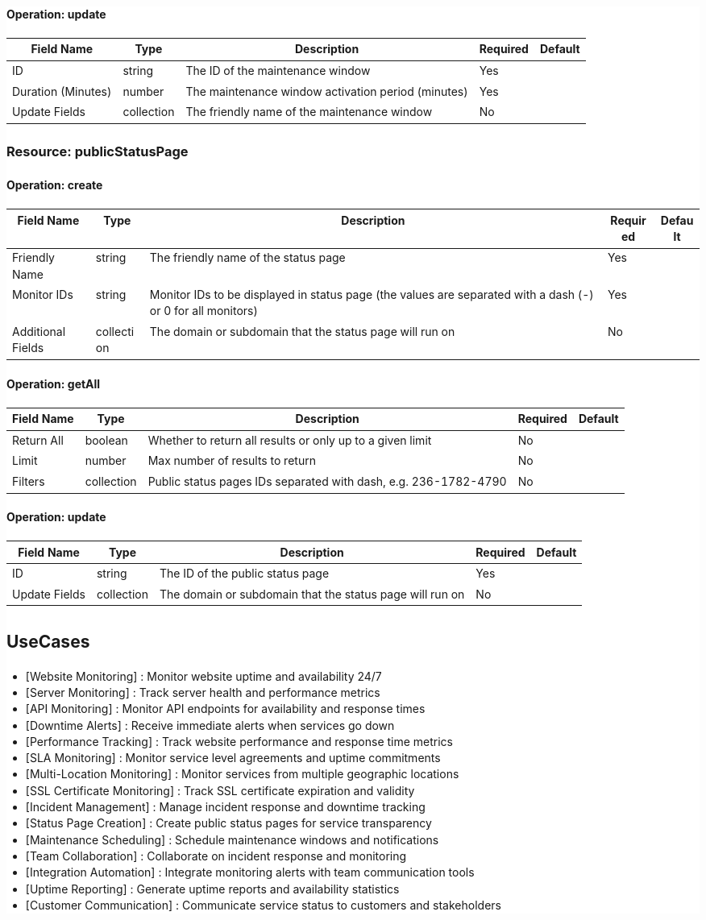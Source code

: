 #### Operation: update

| Field Name | Type | Description | Required | Default |
|---|---|---|---|---|
| ID | string | The ID of the maintenance window | Yes |  |
| Duration (Minutes) | number | The maintenance window activation period (minutes) | Yes |  |
| Update Fields | collection | The friendly name of the maintenance window | No |  |

### Resource: publicStatusPage

#### Operation: create

| Field Name | Type | Description | Required | Default |
|---|---|---|---|---|
| Friendly Name | string | The friendly name of the status page | Yes |  |
| Monitor IDs | string | Monitor IDs to be displayed in status page (the values are separated with a dash (-) or 0 for all monitors) | Yes |  |
| Additional Fields | collection | The domain or subdomain that the status page will run on | No |  |

#### Operation: getAll

| Field Name | Type | Description | Required | Default |
|---|---|---|---|---|
| Return All | boolean | Whether to return all results or only up to a given limit | No |  |
| Limit | number | Max number of results to return | No |  |
| Filters | collection | Public status pages IDs separated with dash, e.g. 236-1782-4790 | No |  |

#### Operation: update

| Field Name | Type | Description | Required | Default |
|---|---|---|---|---|
| ID | string | The ID of the public status page | Yes |  |
| Update Fields | collection | The domain or subdomain that the status page will run on | No |  |

## UseCases

- [Website Monitoring] : Monitor website uptime and availability 24/7
- [Server Monitoring] : Track server health and performance metrics
- [API Monitoring] : Monitor API endpoints for availability and response times
- [Downtime Alerts] : Receive immediate alerts when services go down
- [Performance Tracking] : Track website performance and response time metrics
- [SLA Monitoring] : Monitor service level agreements and uptime commitments
- [Multi-Location Monitoring] : Monitor services from multiple geographic locations
- [SSL Certificate Monitoring] : Track SSL certificate expiration and validity
- [Incident Management] : Manage incident response and downtime tracking
- [Status Page Creation] : Create public status pages for service transparency
- [Maintenance Scheduling] : Schedule maintenance windows and notifications
- [Team Collaboration] : Collaborate on incident response and monitoring
- [Integration Automation] : Integrate monitoring alerts with team communication tools
- [Uptime Reporting] : Generate uptime reports and availability statistics
- [Customer Communication] : Communicate service status to customers and stakeholders


